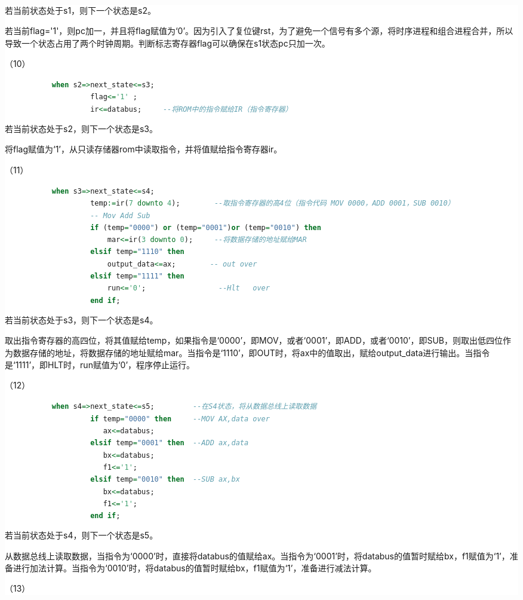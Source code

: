 若当前状态处于s1，则下一个状态是s2。

若当前flag='1'，则pc加一，并且将flag赋值为‘0’。因为引入了复位键rst，为了避免一个信号有多个源，将时序进程和组合进程合并，所以导致一个状态占用了两个时钟周期。判断标志寄存器flag可以确保在s1状态pc只加一次。

（10）

```vhdl
           when s2=>next_state<=s3;
                    flag<='1' ;
                    ir<=databus;     --将ROM中的指令赋给IR（指令寄存器）  
```

若当前状态处于s2，则下一个状态是s3。

将flag赋值为‘1’，从只读存储器rom中读取指令，并将值赋给指令寄存器ir。

（11）

```vhdl
           when s3=>next_state<=s4;
                    temp:=ir(7 downto 4);        --取指令寄存器的高4位（指令代码 MOV 0000，ADD 0001，SUB 0010）  
                    -- Mov Add Sub
                    if (temp="0000") or (temp="0001")or (temp="0010") then
                        mar<=ir(3 downto 0);     --将数据存储的地址赋给MAR
                    elsif temp="1110" then
                        output_data<=ax;        -- out over
                    elsif temp="1111" then
                        run<='0';                 --Hlt   over
                    end if;
```

若当前状态处于s3，则下一个状态是s4。

取出指令寄存器的高四位，将其值赋给temp，如果指令是‘0000’，即MOV，或者‘0001’，即ADD，或者‘0010’，即SUB，则取出低四位作为数据存储的地址，将数据存储的地址赋给mar。当指令是‘1110’，即OUT时，将ax中的值取出，赋给output_data进行输出。当指令是‘1111’，即HLT时，run赋值为‘0’，程序停止运行。

（12）

```vhdl
           when s4=>next_state<=s5;         --在S4状态，将从数据总线上读取数据
                    if temp="0000" then     --MOV AX,data over
                       ax<=databus;
                    elsif temp="0001" then  --ADD ax,data
                       bx<=databus;
                       f1<='1';
                    elsif temp="0010" then  --SUB ax,bx
                       bx<=databus;
                       f1<='1';
                    end if;
```

若当前状态处于s4，则下一个状态是s5。

从数据总线上读取数据，当指令为‘0000’时，直接将databus的值赋给ax。当指令为‘0001’时，将databus的值暂时赋给bx，f1赋值为‘1’，准备进行加法计算。当指令为‘0010’时，将databus的值暂时赋给bx，f1赋值为‘1’，准备进行减法计算。

（13）
